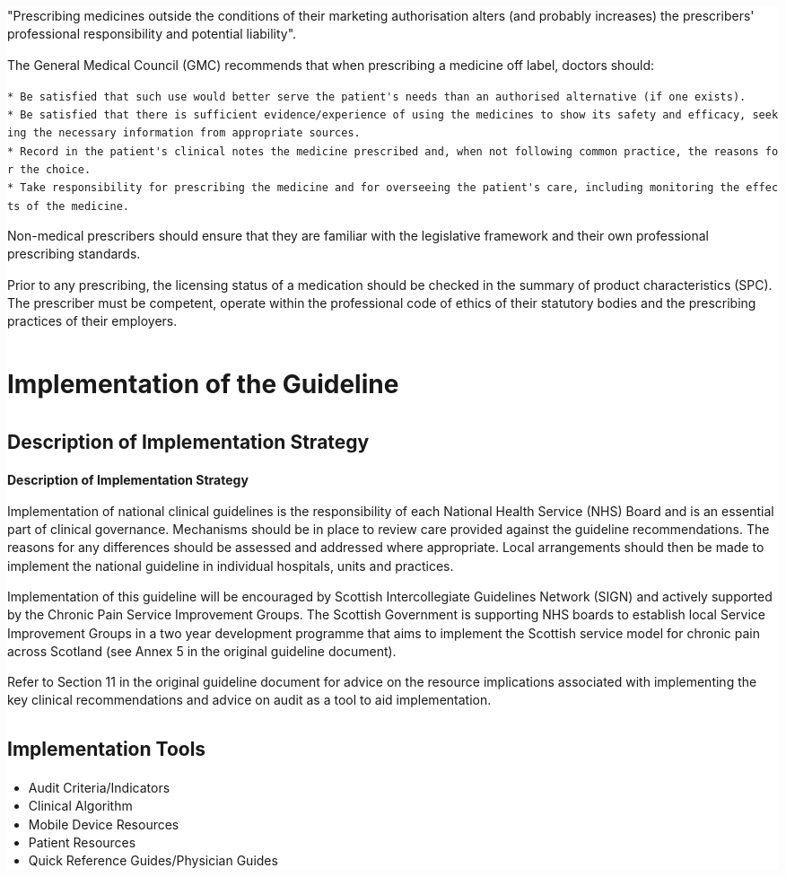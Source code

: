 "Prescribing medicines outside the conditions of their marketing authorisation alters (and probably increases) the prescribers' professional responsibility and potential liability".

The General Medical Council (GMC) recommends that when prescribing a medicine off label, doctors should:

    * Be satisfied that such use would better serve the patient's needs than an authorised alternative (if one exists). 
    * Be satisfied that there is sufficient evidence/experience of using the medicines to show its safety and efficacy, seeking the necessary information from appropriate sources. 
    * Record in the patient's clinical notes the medicine prescribed and, when not following common practice, the reasons for the choice. 
    * Take responsibility for prescribing the medicine and for overseeing the patient's care, including monitoring the effects of the medicine. 

Non-medical prescribers should ensure that they are familiar with the legislative framework and their own professional prescribing standards.

Prior to any prescribing, the licensing status of a medication should be checked in the summary of product characteristics (SPC). The prescriber must be competent, operate within the professional code of ethics of their statutory bodies and the prescribing practices of their employers.




# Implementation of the Guideline

## Description of Implementation Strategy



**Description of Implementation Strategy**

Implementation of national clinical guidelines is the responsibility of each National Health Service (NHS) Board and is an essential part of clinical governance. Mechanisms should be in place to review care provided against the guideline recommendations. The reasons for any differences should be assessed and addressed where appropriate. Local arrangements should then be made to implement the national guideline in individual hospitals, units and practices.

Implementation of this guideline will be encouraged by Scottish Intercollegiate Guidelines Network (SIGN) and actively supported by the Chronic Pain Service Improvement Groups. The Scottish Government is supporting NHS boards to establish local Service Improvement Groups in a two year development programme that aims to implement the Scottish service model for chronic pain across Scotland (see Annex 5 in the original guideline document).

Refer to Section 11 in the original guideline document for advice on the resource implications associated with implementing the key clinical recommendations and advice on audit as a tool to aid implementation.

## Implementation Tools

- Audit Criteria/Indicators
- Clinical Algorithm
- Mobile Device Resources
- Patient Resources
- Quick Reference Guides/Physician Guides
